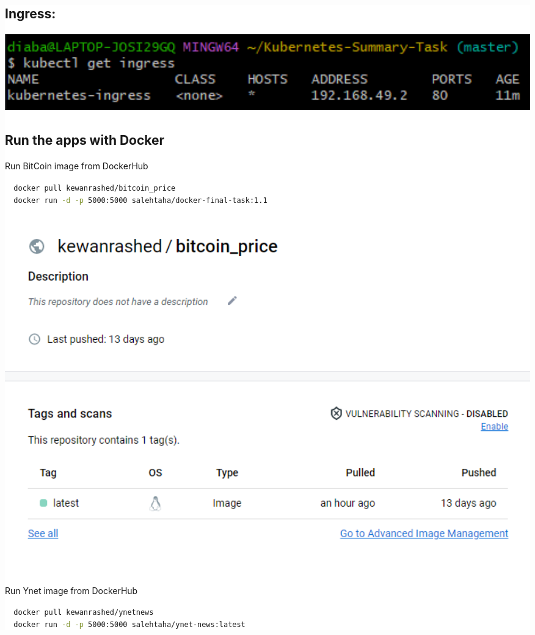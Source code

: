 ## Ingress:
<img width="932" alt="image" src="ingress.png">

## Run the apps with Docker

Run BitCoin image from DockerHub

```bash
  docker pull kewanrashed/bitcoin_price
  docker run -d -p 5000:5000 salehtaha/docker-final-task:1.1
```
<img width="919" alt="image" src="bitcoin-dockerhub.png">

  
Run Ynet image from DockerHub

```bash
  docker pull kewanrashed/ynetnews
  docker run -d -p 5000:5000 salehtaha/ynet-news:latest
```